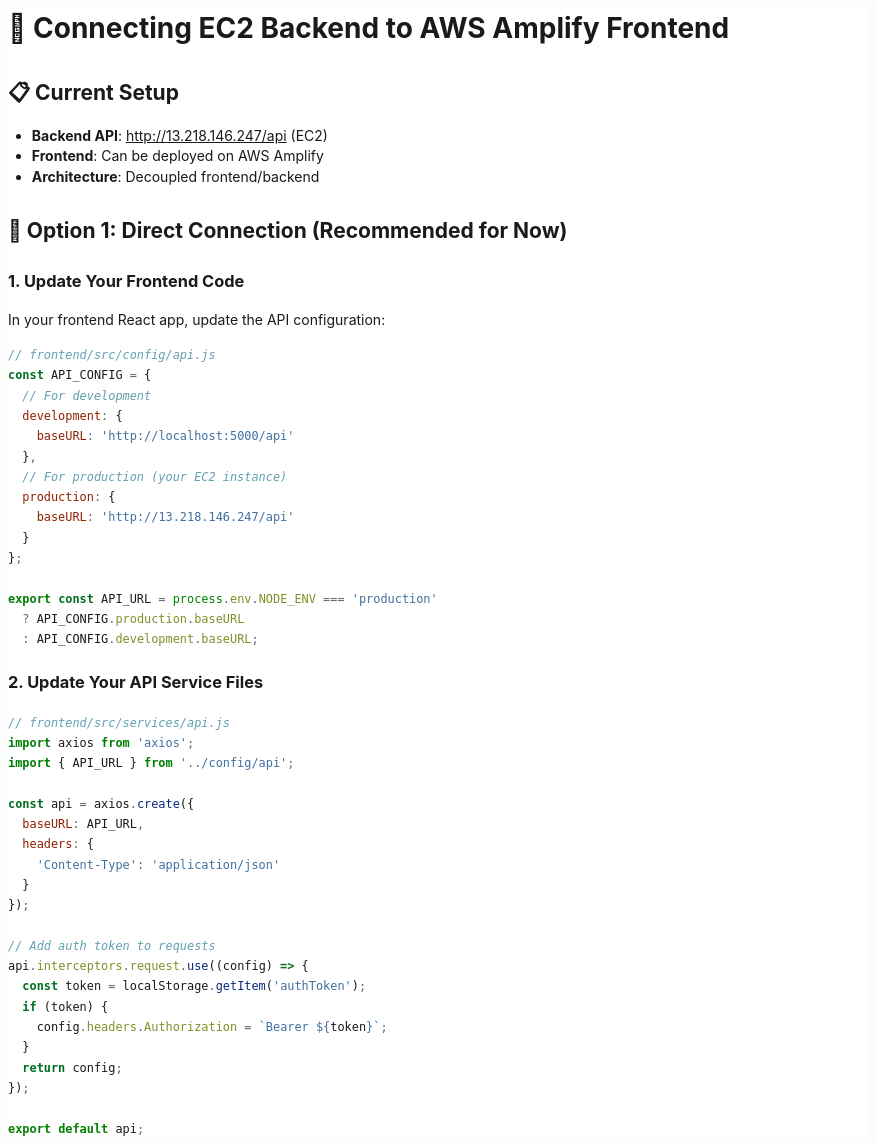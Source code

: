# 🔗 Connecting EC2 Backend to AWS Amplify Frontend

## 📋 Current Setup
- **Backend API**: http://13.218.146.247/api (EC2)
- **Frontend**: Can be deployed on AWS Amplify
- **Architecture**: Decoupled frontend/backend

## 🚀 Option 1: Direct Connection (Recommended for Now)

### 1. Update Your Frontend Code

In your frontend React app, update the API configuration:

```javascript
// frontend/src/config/api.js
const API_CONFIG = {
  // For development
  development: {
    baseURL: 'http://localhost:5000/api'
  },
  // For production (your EC2 instance)
  production: {
    baseURL: 'http://13.218.146.247/api'
  }
};

export const API_URL = process.env.NODE_ENV === 'production' 
  ? API_CONFIG.production.baseURL 
  : API_CONFIG.development.baseURL;
```

### 2. Update Your API Service Files

```javascript
// frontend/src/services/api.js
import axios from 'axios';
import { API_URL } from '../config/api';

const api = axios.create({
  baseURL: API_URL,
  headers: {
    'Content-Type': 'application/json'
  }
});

// Add auth token to requests
api.interceptors.request.use((config) => {
  const token = localStorage.getItem('authToken');
  if (token) {
    config.headers.Authorization = `Bearer ${token}`;
  }
  return config;
});

export default api;
```

